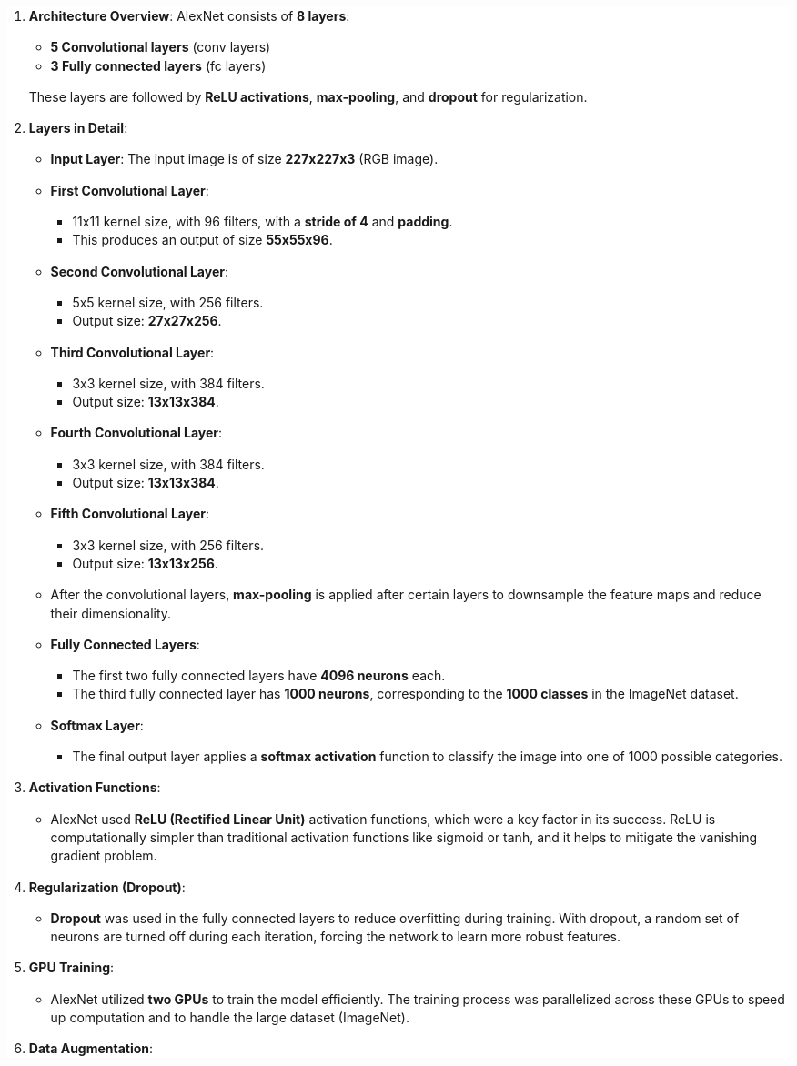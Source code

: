 
1. **Architecture Overview**: AlexNet consists of **8 layers**:
    
    - **5 Convolutional layers** (conv layers)
    - **3 Fully connected layers** (fc layers)
    
    These layers are followed by **ReLU activations**, **max-pooling**, and **dropout** for regularization.
    
2. **Layers in Detail**:
    
    - **Input Layer**: The input image is of size **227x227x3** (RGB image).
        
    - **First Convolutional Layer**:
        
        - 11x11 kernel size, with 96 filters, with a **stride of 4** and **padding**.
        - This produces an output of size **55x55x96**.
    - **Second Convolutional Layer**:
        
        - 5x5 kernel size, with 256 filters.
        - Output size: **27x27x256**.
    - **Third Convolutional Layer**:
        
        - 3x3 kernel size, with 384 filters.
        - Output size: **13x13x384**.
    - **Fourth Convolutional Layer**:
        
        - 3x3 kernel size, with 384 filters.
        - Output size: **13x13x384**.
    - **Fifth Convolutional Layer**:
        
        - 3x3 kernel size, with 256 filters.
        - Output size: **13x13x256**.
    - After the convolutional layers, **max-pooling** is applied after certain layers to downsample the feature maps and reduce their dimensionality.
        
    - **Fully Connected Layers**:
        
        - The first two fully connected layers have **4096 neurons** each.
        - The third fully connected layer has **1000 neurons**, corresponding to the **1000 classes** in the ImageNet dataset.
    - **Softmax Layer**:
        
        - The final output layer applies a **softmax activation** function to classify the image into one of 1000 possible categories.
3. **Activation Functions**:
    
    - AlexNet used **ReLU (Rectified Linear Unit)** activation functions, which were a key factor in its success. ReLU is computationally simpler than traditional activation functions like sigmoid or tanh, and it helps to mitigate the vanishing gradient problem.
4. **Regularization (Dropout)**:
    
    - **Dropout** was used in the fully connected layers to reduce overfitting during training. With dropout, a random set of neurons are turned off during each iteration, forcing the network to learn more robust features.
5. **GPU Training**:
    
    - AlexNet utilized **two GPUs** to train the model efficiently. The training process was parallelized across these GPUs to speed up computation and to handle the large dataset (ImageNet).
6. **Data Augmentation**:
    